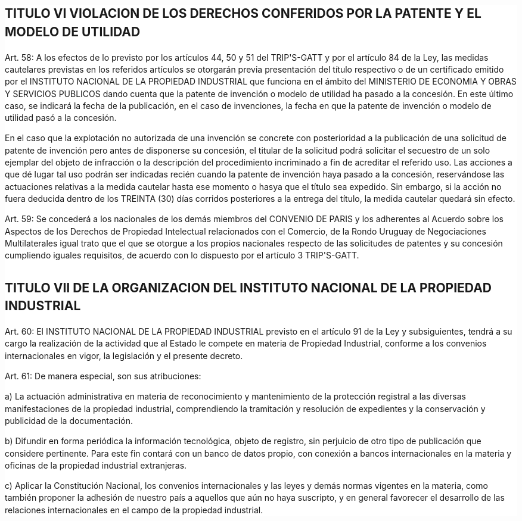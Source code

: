 ## TITULO VI VIOLACION DE LOS DERECHOS CONFERIDOS POR LA PATENTE Y EL MODELO DE UTILIDAD

<a id="58"></a>
Art. 58: A los efectos de lo previsto por los artículos 44, 50 y 51 del  TRIP'S-GATT  y  por  el  artículo  84  de  la  Ley, las medidas cautelares previstas en los referidos artículos se otorgarán  previa presentación  del título respectivo o de un certificado emitido  por el INSTITUTO NACIONAL  DE LA PROPIEDAD INDUSTRIAL que funciona en el ámbito del MINISTERIO DE ECONOMIA Y OBRAS Y SERVICIOS PUBLICOS dando cuenta que la patente de  invención o modelo de utilidad ha pasado a la concesión. En este último  caso,  se  indicará  la  fecha  de  la publicación,  en  el caso de invenciones, la fecha en que la patente de invención o modelo de utilidad pasó a la concesión.

En el caso que la explotación  no  autorizada  de  una  invención se concrete  con  posterioridad  a  la publicación de una solicitud  de patente  de  invención pero antes de  disponerse  su  concesión,  el titular de la  solicitud  podrá  solicitar  el  secuestro de un solo ejemplar del objeto de infracción o la descripción del procedimiento incriminado a fin de acreditar el referido uso. Las  acciones  a que dé  lugar  tal  uso podrán ser indicadas recién cuando la patente de invención haya pasado  a  la concesión, reservándose las actuaciones relativas a la medida cautelar  hasta  ese  momento  o  hasya que el título  sea  expedido.  Sin  embargo, si la acción no fuera deducida dentro de los TREINTA (30) días  corridos  posteriores  a la entrega del título, la medida cautelar quedará sin efecto.

<a id="59"></a>
Art.  59:  Se  concederá a los nacionales de los demás miembros del CONVENIO DE PARIS  y los adherentes al Acuerdo sobre los Aspectos de los Derechos de Propiedad  Intelectual relacionados con el Comercio, de la Rondo Uruguay de Negociaciones  Multilaterales igual trato que el  que  se  otorgue  a  los  propios  nacionales  respecto  de  las solicitudes de patentes y su concesión cumpliendo iguales requisitos, de acuerdo con lo dispuesto por el artículo 3 TRIP'S-GATT.

## TITULO VII DE LA ORGANIZACION DEL INSTITUTO NACIONAL DE LA PROPIEDAD INDUSTRIAL

<a id="60"></a>
Art.  60: El INSTITUTO NACIONAL DE LA PROPIEDAD INDUSTRIAL previsto en el artículo  91  de  la Ley y subsiguientes, tendrá a su cargo la realización de la actividad  que  al Estado le compete en materia de Propiedad Industrial, conforme a los  convenios  internacionales  en vigor, la legislación y el presente decreto.

<a id="61"></a>
Art. 61: De manera especial, son sus atribuciones:

a)  La  actuación  administrativa  en  materia  de  reconocimiento y mantenimiento de la protección registral a las diversas manifestaciones  de  la  propiedad  industrial,  comprendiendo    la tramitación    y  resolución  de  expedientes  y  la  conservación y publicidad de la documentación.

b) Difundir en forma periódica la información tecnológica, objeto de registro, sin perjuicio  de  otro  tipo de publicación que considere pertinente. Para este fin contará con  un banco de datos propio, con conexión a bancos internacionales en la  materia  y  oficinas  de la propiedad industrial extranjeras.

c) Aplicar la Constitución Nacional, los convenios internacionales y las  leyes  y  demás  normas  vigentes  en  la materia, como también proponer  la adhesión de nuestro país a aquellos  que  aún  no  haya suscripto,  y  en  general favorecer el desarrollo de las relaciones internacionales en el campo de la propiedad industrial.
